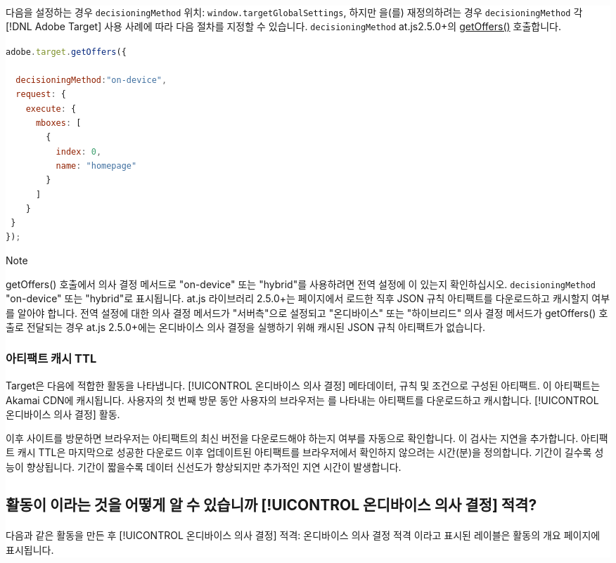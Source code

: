 다음을 설정하는 경우 `decisioningMethod` 위치: `window.targetGlobalSettings`, 하지만 을(를) 재정의하려는 경우 `decisioningMethod` 각 [!DNL Adobe Target] 사용 사례에 따라 다음 절차를 지정할 수 있습니다. `decisioningMethod` at.js2.5.0+의 [getOffers()](/help/dev/implement/client-side/atjs/atjs-functions/adobe-target-getoffers-atjs-2.md) 호출합니다.

```javascript {line-numbers="true"}
adobe.target.getOffers({ 

  decisioningMethod:"on-device", 
  request: { 
    execute: { 
      mboxes: [ 
        { 
          index: 0, 
          name: "homepage" 
        } 
      ] 
    } 
 } 
});
```

>[!NOTE]
>
>getOffers() 호출에서 의사 결정 메서드로 &quot;on-device&quot; 또는 &quot;hybrid&quot;를 사용하려면 전역 설정에 이 있는지 확인하십시오. `decisioningMethod` &quot;on-device&quot; 또는 &quot;hybrid&quot;로 표시됩니다. at.js 라이브러리 2.5.0+는 페이지에서 로드한 직후 JSON 규칙 아티팩트를 다운로드하고 캐시할지 여부를 알아야 합니다. 전역 설정에 대한 의사 결정 메서드가 &quot;서버측&quot;으로 설정되고 &quot;온디바이스&quot; 또는 &quot;하이브리드&quot; 의사 결정 메서드가 getOffers() 호출로 전달되는 경우 at.js 2.5.0+에는 온디바이스 의사 결정을 실행하기 위해 캐시된 JSON 규칙 아티팩트가 없습니다.

### 아티팩트 캐시 TTL

Target은 다음에 적합한 활동을 나타냅니다. [!UICONTROL 온디바이스 의사 결정] 메타데이터, 규칙 및 조건으로 구성된 아티팩트. 이 아티팩트는 Akamai CDN에 캐시됩니다. 사용자의 첫 번째 방문 동안 사용자의 브라우저는 를 나타내는 아티팩트를 다운로드하고 캐시합니다. [!UICONTROL 온디바이스 의사 결정] 활동.

이후 사이트를 방문하면 브라우저는 아티팩트의 최신 버전을 다운로드해야 하는지 여부를 자동으로 확인합니다. 이 검사는 지연을 추가합니다. 아티팩트 캐시 TTL은 마지막으로 성공한 다운로드 이후 업데이트된 아티팩트를 브라우저에서 확인하지 않으려는 시간(분)을 정의합니다. 기간이 길수록 성능이 향상됩니다. 기간이 짧을수록 데이터 신선도가 향상되지만 추가적인 지연 시간이 발생합니다.

## 활동이 이라는 것을 어떻게 알 수 있습니까 [!UICONTROL 온디바이스 의사 결정] 적격?

다음과 같은 활동을 만든 후 [!UICONTROL 온디바이스 의사 결정] 적격: 온디바이스 의사 결정 적격 이라고 표시된 레이블은 활동의 개요 페이지에 표시됩니다.
